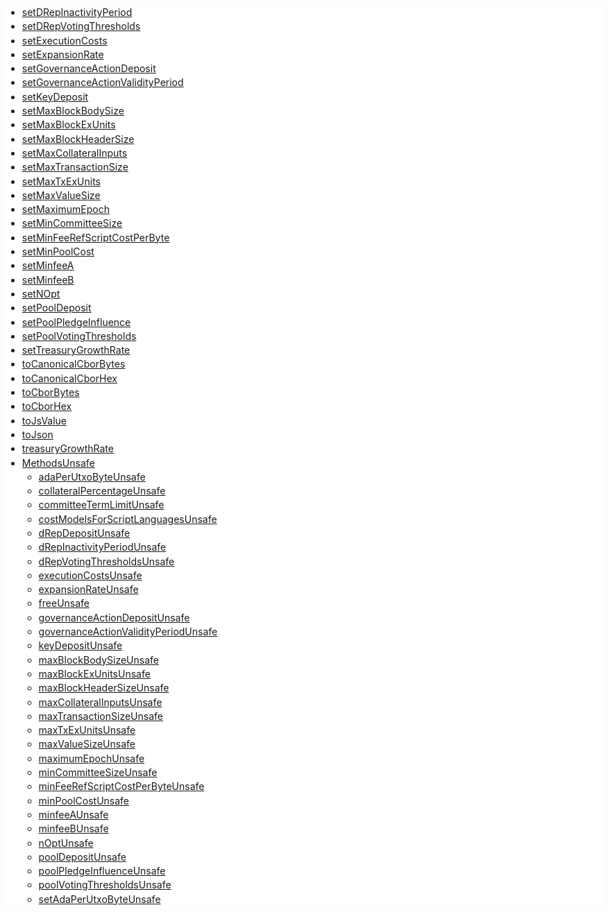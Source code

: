   - [setDRepInactivityPeriod](#setdrepinactivityperiod)
  - [setDRepVotingThresholds](#setdrepvotingthresholds)
  - [setExecutionCosts](#setexecutioncosts)
  - [setExpansionRate](#setexpansionrate)
  - [setGovernanceActionDeposit](#setgovernanceactiondeposit)
  - [setGovernanceActionValidityPeriod](#setgovernanceactionvalidityperiod)
  - [setKeyDeposit](#setkeydeposit)
  - [setMaxBlockBodySize](#setmaxblockbodysize)
  - [setMaxBlockExUnits](#setmaxblockexunits)
  - [setMaxBlockHeaderSize](#setmaxblockheadersize)
  - [setMaxCollateralInputs](#setmaxcollateralinputs)
  - [setMaxTransactionSize](#setmaxtransactionsize)
  - [setMaxTxExUnits](#setmaxtxexunits)
  - [setMaxValueSize](#setmaxvaluesize)
  - [setMaximumEpoch](#setmaximumepoch)
  - [setMinCommitteeSize](#setmincommitteesize)
  - [setMinFeeRefScriptCostPerByte](#setminfeerefscriptcostperbyte)
  - [setMinPoolCost](#setminpoolcost)
  - [setMinfeeA](#setminfeea)
  - [setMinfeeB](#setminfeeb)
  - [setNOpt](#setnopt)
  - [setPoolDeposit](#setpooldeposit)
  - [setPoolPledgeInfluence](#setpoolpledgeinfluence)
  - [setPoolVotingThresholds](#setpoolvotingthresholds)
  - [setTreasuryGrowthRate](#settreasurygrowthrate)
  - [toCanonicalCborBytes](#tocanonicalcborbytes)
  - [toCanonicalCborHex](#tocanonicalcborhex)
  - [toCborBytes](#tocborbytes)
  - [toCborHex](#tocborhex)
  - [toJsValue](#tojsvalue)
  - [toJson](#tojson)
  - [treasuryGrowthRate](#treasurygrowthrate)
- [MethodsUnsafe](#methodsunsafe)
  - [adaPerUtxoByteUnsafe](#adaperutxobyteunsafe)
  - [collateralPercentageUnsafe](#collateralpercentageunsafe)
  - [committeeTermLimitUnsafe](#committeetermlimitunsafe)
  - [costModelsForScriptLanguagesUnsafe](#costmodelsforscriptlanguagesunsafe)
  - [dRepDepositUnsafe](#drepdepositunsafe)
  - [dRepInactivityPeriodUnsafe](#drepinactivityperiodunsafe)
  - [dRepVotingThresholdsUnsafe](#drepvotingthresholdsunsafe)
  - [executionCostsUnsafe](#executioncostsunsafe)
  - [expansionRateUnsafe](#expansionrateunsafe)
  - [freeUnsafe](#freeunsafe)
  - [governanceActionDepositUnsafe](#governanceactiondepositunsafe)
  - [governanceActionValidityPeriodUnsafe](#governanceactionvalidityperiodunsafe)
  - [keyDepositUnsafe](#keydepositunsafe)
  - [maxBlockBodySizeUnsafe](#maxblockbodysizeunsafe)
  - [maxBlockExUnitsUnsafe](#maxblockexunitsunsafe)
  - [maxBlockHeaderSizeUnsafe](#maxblockheadersizeunsafe)
  - [maxCollateralInputsUnsafe](#maxcollateralinputsunsafe)
  - [maxTransactionSizeUnsafe](#maxtransactionsizeunsafe)
  - [maxTxExUnitsUnsafe](#maxtxexunitsunsafe)
  - [maxValueSizeUnsafe](#maxvaluesizeunsafe)
  - [maximumEpochUnsafe](#maximumepochunsafe)
  - [minCommitteeSizeUnsafe](#mincommitteesizeunsafe)
  - [minFeeRefScriptCostPerByteUnsafe](#minfeerefscriptcostperbyteunsafe)
  - [minPoolCostUnsafe](#minpoolcostunsafe)
  - [minfeeAUnsafe](#minfeeaunsafe)
  - [minfeeBUnsafe](#minfeebunsafe)
  - [nOptUnsafe](#noptunsafe)
  - [poolDepositUnsafe](#pooldepositunsafe)
  - [poolPledgeInfluenceUnsafe](#poolpledgeinfluenceunsafe)
  - [poolVotingThresholdsUnsafe](#poolvotingthresholdsunsafe)
  - [setAdaPerUtxoByteUnsafe](#setadaperutxobyteunsafe)